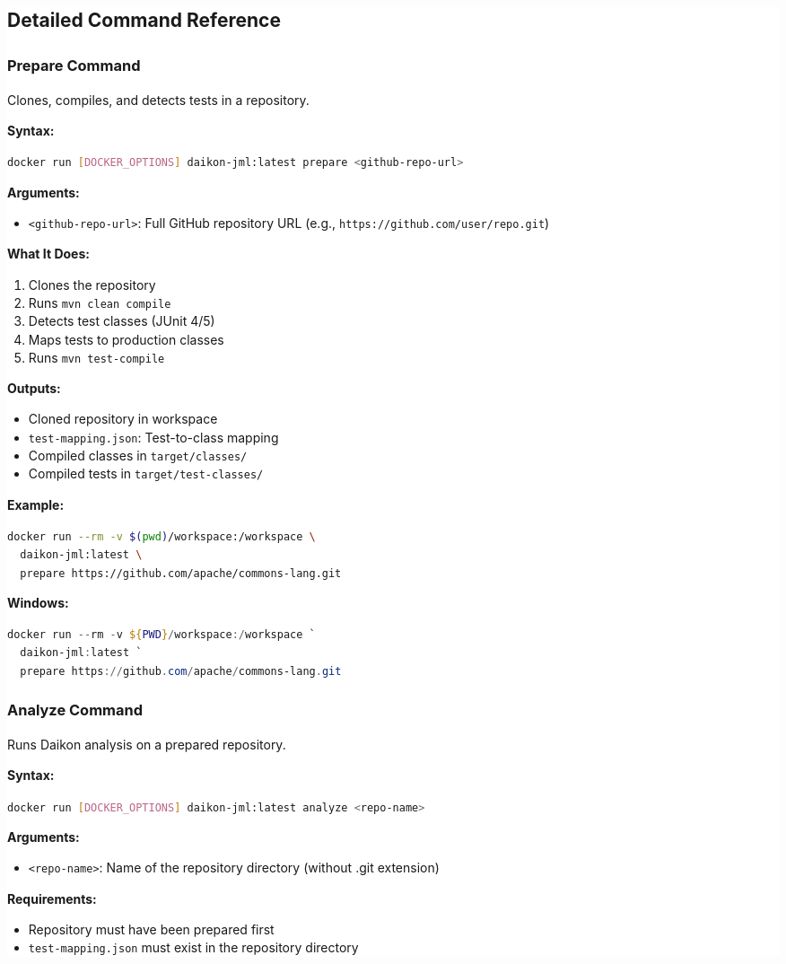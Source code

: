 ## Detailed Command Reference

### Prepare Command

Clones, compiles, and detects tests in a repository.

**Syntax:**
```bash
docker run [DOCKER_OPTIONS] daikon-jml:latest prepare <github-repo-url>
```

**Arguments:**
- `<github-repo-url>`: Full GitHub repository URL (e.g., `https://github.com/user/repo.git`)

**What It Does:**
1. Clones the repository
2. Runs `mvn clean compile`
3. Detects test classes (JUnit 4/5)
4. Maps tests to production classes
5. Runs `mvn test-compile`

**Outputs:**
- Cloned repository in workspace
- `test-mapping.json`: Test-to-class mapping
- Compiled classes in `target/classes/`
- Compiled tests in `target/test-classes/`

**Example:**
```bash
docker run --rm -v $(pwd)/workspace:/workspace \
  daikon-jml:latest \
  prepare https://github.com/apache/commons-lang.git
```

**Windows:**
```powershell
docker run --rm -v ${PWD}/workspace:/workspace `
  daikon-jml:latest `
  prepare https://github.com/apache/commons-lang.git
```

### Analyze Command

Runs Daikon analysis on a prepared repository.

**Syntax:**
```bash
docker run [DOCKER_OPTIONS] daikon-jml:latest analyze <repo-name>
```

**Arguments:**
- `<repo-name>`: Name of the repository directory (without .git extension)

**Requirements:**
- Repository must have been prepared first
- `test-mapping.json` must exist in the repository directory
